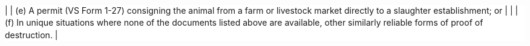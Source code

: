 |            |               (e) A permit (VS Form 1-27) consigning the animal from a farm or livestock market directly to a slaughter establishment; or                                                                                                                                                                                                                                                                                                                                                                                                                                                                                                                                                                                                                                                                                                                                                                                                                                                                                                                                                                                                                                                                                                                                                                                                                                                                                                                                                                                                                                                                                                                                                                                                                                                                                                                                                                                                                                                                                                                                                                                                                                                                                                                                                                                                            |
|            |               (f) In unique situations where none of the documents listed above are available, other similarly reliable forms of proof of destruction.                                                                                                                                                                                                                                                                                                                                                                                                                                                                                                                                                                                                                                                                                                                                                                                                                                                                                                                                                                                                                                                                                                                                                                                                                                                                                                                                                                                                                                                                                                                                                                                                                                                                                                                                                                                                                                                                                                                                                                                                                                                                                                                                                                                               |


